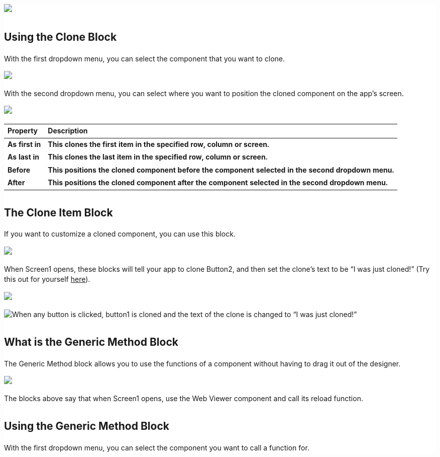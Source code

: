 ![](https://lh3.googleusercontent.com/mnfrFmxawiTErAduIpoYL4MNm0_GfOLp3gjFjHGMtO5AlDYArVoe18xrI2yGfpV3VwRNyo6g0qNaQ96V7dOLYd028OJCdZyE1wdbrRiH1kEd3qfbCTVBb1YrXV1KdrrFULyRAqQ3)

## **Using the Clone Block**

With the first dropdown menu, you can select the component that you want to clone. 

![](https://lh4.googleusercontent.com/SxyHlKnXjDUbsiT8Rdp4nTFAXd3wLembyqMBlZzKkbEybTJP43gIZ8vmeUzvE64C3pxlSAi_u3A5OaDptXr7BZ5YVED_B0t0hpa0_despnkBOa8hDaW5bMhfH6wKkCxMdMXbGT2q)

With the second dropdown menu, you can select where you want to position the cloned component on the app’s screen.  


![](https://lh3.googleusercontent.com/rLqoTsGe-zC2Zl96MxbvvMQD48CJb4ukYcG0MYFgSkjfp2Q0DwfVJzjouemBrNjqVk1rZPdgbZKYUX9pknCT4RmC04WVb6s10Kl_VuCx6-nMmnKpDNFgVuB9g2Eeueg2ctcS3pmB)

| **Property** | **Description** |
| :--- | :--- |
| **As first in** | **This clones the first item in the specified row, column or screen.** |
| **As last in** | **This clones the last item in the specified row, column or screen.** |
| **Before** | **This positions the cloned component before the component selected in the second dropdown menu.** |
| **After** | **This positions the cloned component after the component selected in the second dropdown menu.** |

## **The Clone Item Block**

If you want to customize a cloned component, you can use this block. 

![](https://lh5.googleusercontent.com/-b20oXnAVan71segMwzqIsEKJ742UWkECmmoiqJu1C-pv5LmatF5zo2IKTMpKnOSw4RP0Yenc7KZ1ArU11OMA6bZ6RTQ08LGHxwVhpyoy6EhSAWDP_4C0B9MVPJ3my70dBSyzGCs)

When Screen1 opens, these blocks will tell your app to clone Button2, and then set the clone’s text to be “I was just cloned!” \(Try this out for yourself [here](https://x.thunkable.com/copy/1b3d78230c9ce0d91ea6c47e22703800)\).

![](https://lh6.googleusercontent.com/vfQCDREKgyEIs7OS24P-Pi9NAR7DLLwXmDAkRjyW_cfshHYhIHs6QAMNMukBxVV46muaJAUBfvJc1HX50ykEutJrSBOeXjP-L-2eKI7665dkyBRQPQHfVpQw8IT7w5MYeePFDPHu)

![When any button is clicked, button1 is cloned and the text of the clone is changed to &#x201C;I was just cloned!&#x201D;](https://lh6.googleusercontent.com/BdLBswDu5oTEkhPlIEhaHcKTAvA6wMtVNpWaFjpURnRbppIzbLH1H-s6imEo1FNK1whwNFRiyMQ_0s1xcInyyDVHqjyBPPchnZfoxYYoINFA5Acq8j54N6f84vtuO9Oy6F_3i9A9)

## **What is the Generic Method Block** 

The Generic Method block allows you to use the functions of a component without having to drag it out of the designer. 

![](https://lh3.googleusercontent.com/2S_jvnCPcEYAsF4UNg0ur7PmVkQQvFao6FnzBa4AEwqvlqJNm52IhI-0ootZSo6VUhapr61gn3EZf1_oUXmo83HibF1xdCTkshmSSGHi577RKy-OHNUX8DuY5H2GcMzXJte3so7d)

The blocks above say that when Screen1 opens, use the Web Viewer component and call its reload function. 

## **Using the Generic Method Block**

With the first dropdown menu, you can select the component you want to call a function for. 
